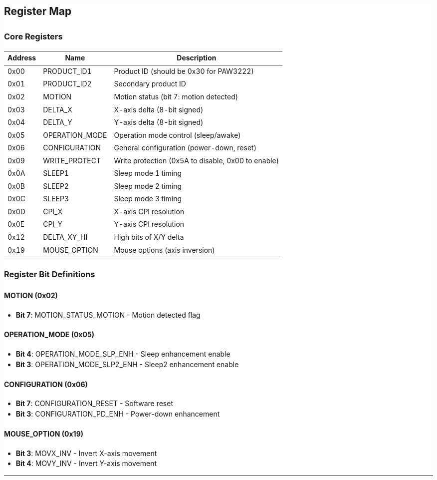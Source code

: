 
## Register Map

### Core Registers

| Address | Name              | Description                                      |
|---------|-------------------|--------------------------------------------------|
| 0x00    | PRODUCT_ID1       | Product ID (should be 0x30 for PAW3222)         |
| 0x01    | PRODUCT_ID2       | Secondary product ID                             |
| 0x02    | MOTION            | Motion status (bit 7: motion detected)           |
| 0x03    | DELTA_X           | X-axis delta (8-bit signed)                      |
| 0x04    | DELTA_Y           | Y-axis delta (8-bit signed)                      |
| 0x05    | OPERATION_MODE    | Operation mode control (sleep/awake)             |
| 0x06    | CONFIGURATION     | General configuration (power-down, reset)        |
| 0x09    | WRITE_PROTECT     | Write protection (0x5A to disable, 0x00 to enable) |
| 0x0A    | SLEEP1            | Sleep mode 1 timing                              |
| 0x0B    | SLEEP2            | Sleep mode 2 timing                              |
| 0x0C    | SLEEP3            | Sleep mode 3 timing                              |
| 0x0D    | CPI_X             | X-axis CPI resolution                            |
| 0x0E    | CPI_Y             | Y-axis CPI resolution                            |
| 0x12    | DELTA_XY_HI       | High bits of X/Y delta                           |
| 0x19    | MOUSE_OPTION      | Mouse options (axis inversion)                   |

### Register Bit Definitions

#### MOTION (0x02)
- **Bit 7**: MOTION_STATUS_MOTION - Motion detected flag

#### OPERATION_MODE (0x05)
- **Bit 4**: OPERATION_MODE_SLP_ENH - Sleep enhancement enable
- **Bit 3**: OPERATION_MODE_SLP2_ENH - Sleep2 enhancement enable

#### CONFIGURATION (0x06)
- **Bit 7**: CONFIGURATION_RESET - Software reset
- **Bit 3**: CONFIGURATION_PD_ENH - Power-down enhancement

#### MOUSE_OPTION (0x19)
- **Bit 3**: MOVX_INV - Invert X-axis movement
- **Bit 4**: MOVY_INV - Invert Y-axis movement

---
